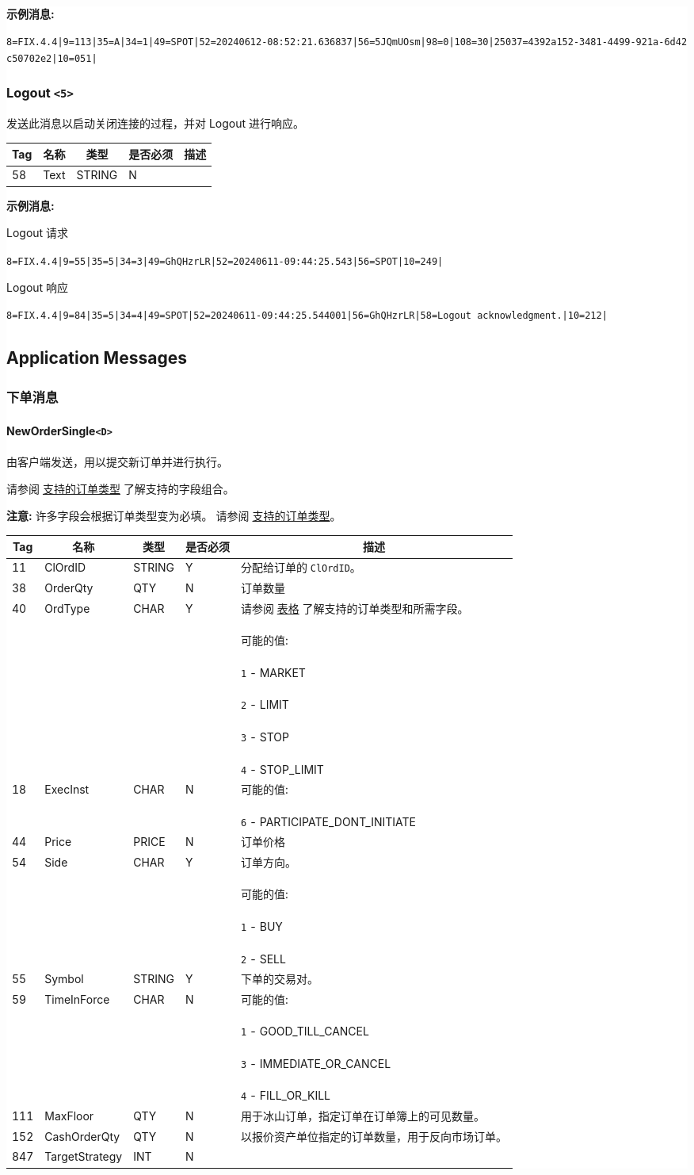 **示例消息:**

```
8=FIX.4.4|9=113|35=A|34=1|49=SPOT|52=20240612-08:52:21.636837|56=5JQmUOsm|98=0|108=30|25037=4392a152-3481-4499-921a-6d42c50702e2|10=051|
```

<a id="logout"></a>

### Logout <code>&lt;5&gt;</code>

发送此消息以启动关闭连接的过程，并对 Logout 进行响应。


|Tag | 名称     | 类型   | 是否必须 | 描述  |
|-----|------|--------|----------|-------------|
| 58  | Text | STRING | N        |             |

**示例消息:**

Logout 请求

```
8=FIX.4.4|9=55|35=5|34=3|49=GhQHzrLR|52=20240611-09:44:25.543|56=SPOT|10=249|
```

Logout 响应

```
8=FIX.4.4|9=84|35=5|34=4|49=SPOT|52=20240611-09:44:25.544001|56=GhQHzrLR|58=Logout acknowledgment.|10=212|
```

## Application Messages

### 下单消息 

<a id="newordersingle"></a>

#### NewOrderSingle<code>&lt;D&gt;</code>

由客户端发送，用以提交新订单并进行执行。

请参阅 [支持的订单类型](#ordertype) 了解支持的字段组合。

**注意:** 许多字段会根据订单类型变为必填。
请参阅 [支持的订单类型](#NewOrderSingle-required-fields)。

| Tag | 名称     | 类型   | 是否必须 | 描述                                                                                                                                                                                                                                                                                                                  |
|-------|--------------------------|---------|----------|------------------------------------------------------------------------------------------------------------------------------------------------------------------------------------------------------------------------------------------------------------------------------------------------------------------------------|
| 11    | ClOrdID                  | STRING  | Y        | 分配给订单的 `ClOrdID`。                                                                                                                                                                                                                                                                                       |
| 38    | OrderQty                 | QTY     | N        | 订单数量                                                                                                                                                                                                                                                                                                        |
| 40    | OrdType                  | CHAR    | Y        | 请参阅 [表格](#ordertype) 了解支持的订单类型和所需字段。<br></br>可能的值: <br></br> `1` - MARKET <br></br> `2` - LIMIT <br></br> `3` - STOP <br></br> `4` - STOP_LIMIT                                                                                        |
| 18    | ExecInst                 | CHAR    | N        | 可能的值: <br></br> `6` - PARTICIPATE_DONT_INITIATE                                                                                                                                                                                                                                                                        |
| 44    | Price                    | PRICE   | N        | 订单价格                                                                                                                                                                                                                                                                                                           |
| 54    | Side                     | CHAR    | Y        | 订单方向。<br></br>可能的值: <br></br> `1` - BUY <br></br> `2` - SELL                                                                                                                                                                                                                                                        |
| 55    | Symbol                   | STRING  | Y        | 下单的交易对。                                                                                                                                                                                                                                                                                                |
| 59    | TimeInForce              | CHAR    | N        | 可能的值: <br></br> `1` - GOOD_TILL_CANCEL <br></br> `3` - IMMEDIATE_OR_CANCEL <br></br> `4` - FILL_OR_KILL                                                                                                                                                                                                                          |
| 111   | MaxFloor                 | QTY     | N        | 用于冰山订单，指定订单在订单簿上的可见数量。                                                                                                                                                                                                                                       |
| 152   | CashOrderQty             | QTY     | N        | 以报价资产单位指定的订单数量，用于反向市场订单。                                                                                                                                                                                                                                         |
| 847   | TargetStrategy           | INT     | N        |                                                                                                                                                                                                                                                                                                                              |